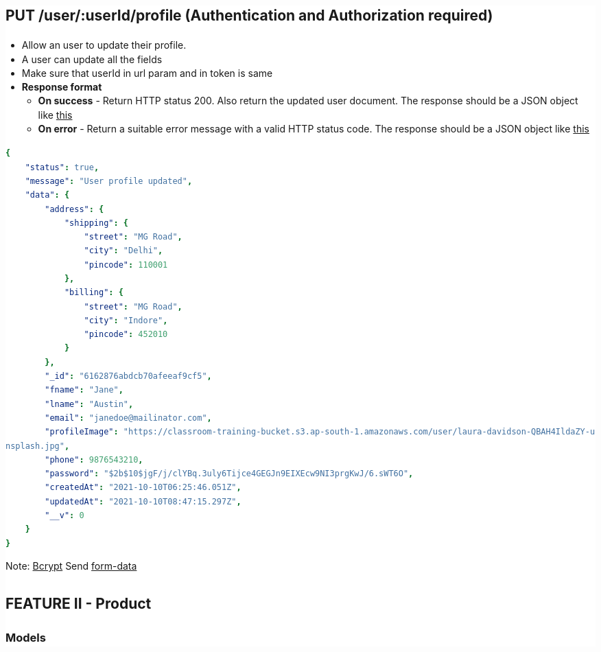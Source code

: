 ## PUT /user/:userId/profile (Authentication and Authorization required)

- Allow an user to update their profile.
- A user can update all the fields
- Make sure that userId in url param and in token is same
- __Response format__
  - __On success__ - Return HTTP status 200. Also return the updated user document. The response should be a JSON object like [this](#successful-response-structure)
  - __On error__ - Return a suitable error message with a valid HTTP status code. The response should be a JSON object like [this](#error-response-structure)
  
```yaml
{
    "status": true,
    "message": "User profile updated",
    "data": {
        "address": {
            "shipping": {
                "street": "MG Road",
                "city": "Delhi",
                "pincode": 110001
            },
            "billing": {
                "street": "MG Road",
                "city": "Indore",
                "pincode": 452010
            }
        },
        "_id": "6162876abdcb70afeeaf9cf5",
        "fname": "Jane",
        "lname": "Austin",
        "email": "janedoe@mailinator.com",
        "profileImage": "https://classroom-training-bucket.s3.ap-south-1.amazonaws.com/user/laura-davidson-QBAH4IldaZY-unsplash.jpg",
        "phone": 9876543210,
        "password": "$2b$10$jgF/j/clYBq.3uly6Tijce4GEGJn9EIXEcw9NI3prgKwJ/6.sWT6O",
        "createdAt": "2021-10-10T06:25:46.051Z",
        "updatedAt": "2021-10-10T08:47:15.297Z",
        "__v": 0
    }
}
```

Note: [Bcrypt](https://www.npmjs.com/package/bcrypt)
Send [form-data](https://developer.mozilla.org/en-US/docs/Web/API/FormData)

## FEATURE II - Product

### Models
